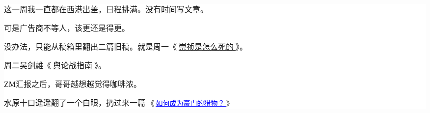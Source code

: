 </span>
</p>
<p style="text-align:justify;text-justify:inter-ideograph;line-height:150%;">
<span style="font-family:楷体;line-height:150%;font-size:16px;">
          这一周我一直都在西港出差，日程排满。没有时间写文章。
         </span>
</p>
<p style="text-align:justify;text-justify:inter-ideograph;line-height:150%;">
<span style="font-family:楷体;line-height:150%;font-size:16px;">
          可是广告商不等人，该更还是得更。
         </span>
</p>
<p style="text-align:justify;text-justify:inter-ideograph;line-height:150%;">
<span style="font-family:楷体;line-height:150%;font-size:16px;">
</span>
</p>
<p style="text-align:justify;text-justify:inter-ideograph;line-height:150%;">
<span style="font-family:楷体;line-height:150%;font-size:16px;">
          没办法，只能从稿箱里翻出二篇旧稿。就是周一《
          <a href="http://mp.weixin.qq.com/s?__biz=MzAxNTMxMTc0MA==&amp;mid=2651018931&amp;idx=1&amp;sn=f9b78795143aaa14d046645a31567296&amp;chksm=807200a0b70589b628c9b39debd4a018e1d5c4d4bf3ef35b52cae3cc44ffa924d8a5dc48ed97&amp;scene=21#wechat_redirect" target="_blank">
           崇祯是怎么死的
          </a>
          》。
         </span>
</p>
<p style="text-align:justify;text-justify:inter-ideograph;line-height:150%;">
<span style="font-family:楷体;line-height:150%;font-size:16px;">
          周二吴剑雄《
          <a href="http://mp.weixin.qq.com/s?__biz=MzAxNTMxMTc0MA==&amp;mid=2651018933&amp;idx=1&amp;sn=7f90bfc35cc239f2a3cfd44f4feed6ed&amp;chksm=807200a6b70589b0e79289f2294a805de35daa8595130b6971916cccff8f1609114a7a7fdb9e&amp;scene=21#wechat_redirect" target="_blank">
           舆论战指南
          </a>
          》。
         </span>
</p>
<p style="text-align:justify;text-justify:inter-ideograph;line-height:150%;">
<span style="font-family:楷体;line-height:150%;font-size:16px;">
</span>
</p>
<p style="text-align:justify;text-justify:inter-ideograph;line-height:150%;">
<span style="font-family:楷体;line-height:150%;font-size:16px;">
          ZM汇报之后，哥哥越想越觉得咖啡浓。
         </span>
</p>
<p style="text-align:justify;text-justify:inter-ideograph;line-height:150%;">
<span style="font-family:楷体;line-height:150%;font-size:16px;">
          水原十口遥遥翻了一个白眼，扔过来一篇
         </span>
<span style="font-family: 宋体;line-height: 150%;font-size: 14px;">
          《
         </span>
<a href="https://mp.weixin.qq.com/s?__biz=MzA3NDMxNDA5NA==&amp;mid=2649511401&amp;idx=1&amp;sn=a5cf915327a8ff5406e98439597d9817&amp;scene=21#wechat_redirect" style="font-family: 宋体;line-height: 150%;color: rgb(0, 0, 255);text-decoration: underline;font-size: 14px;">
<span style="font-family: 宋体;line-height: 150%;color: rgb(0, 0, 255);text-decoration: underline;font-size: 14px;">
           如何成为豪门的猎物？
          </span>
</a>
<span style="font-family: 宋体;line-height: 150%;font-size: 14px;">
          》